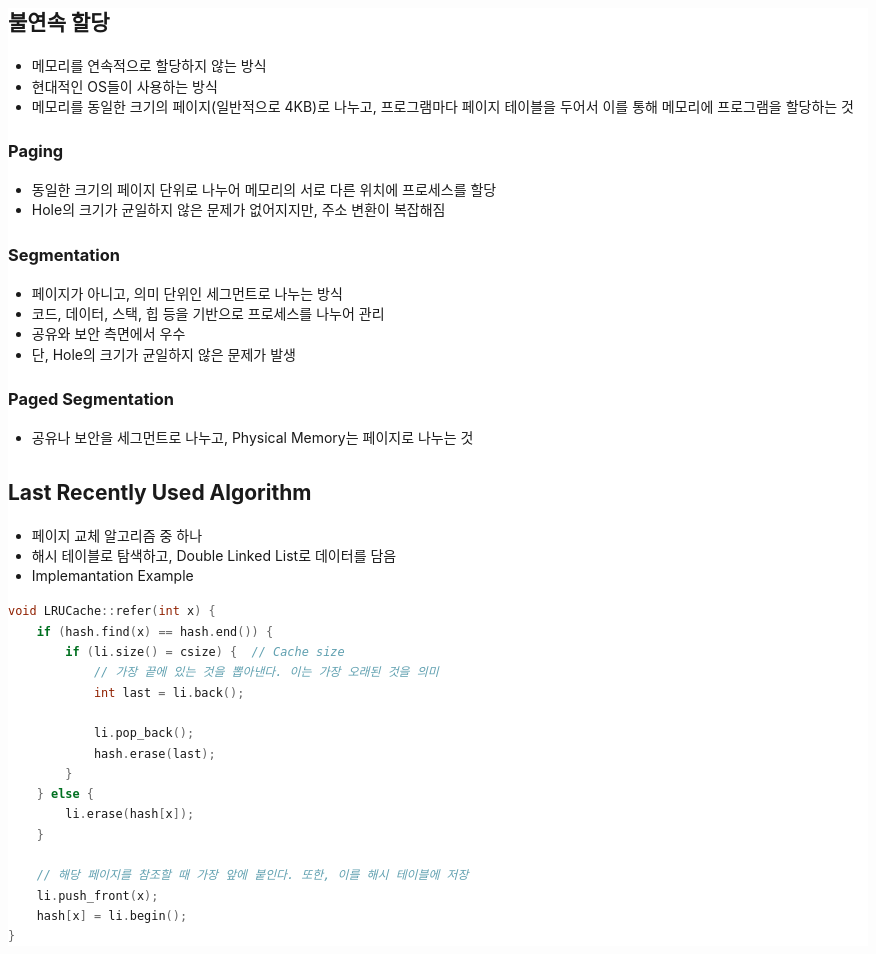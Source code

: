 ## 불연속 할당
- 메모리를 연속적으로 할당하지 않는 방식
- 현대적인 OS들이 사용하는 방식
- 메모리를 동일한 크기의 페이지(일반적으로 4KB)로 나누고, 프로그램마다 페이지 테이블을 두어서 이를 통해 메모리에 프로그램을 할당하는 것

### Paging
- 동일한 크기의 페이지 단위로 나누어 메모리의 서로 다른 위치에 프로세스를 할당
- Hole의 크기가 균일하지 않은 문제가 없어지지만, 주소 변환이 복잡해짐

### Segmentation
- 페이지가 아니고, 의미 단위인 세그먼트로 나누는 방식
- 코드, 데이터, 스택, 힙 등을 기반으로 프로세스를 나누어 관리
- 공유와 보안 측면에서 우수
- 단, Hole의 크기가 균일하지 않은 문제가 발생

### Paged Segmentation
- 공유나 보안을 세그먼트로 나누고, Physical Memory는 페이지로 나누는 것

## Last Recently Used Algorithm
- 페이지 교체 알고리즘 중 하나
- 해시 테이블로 탐색하고, Double Linked List로 데이터를 담음
- Implemantation Example
```cpp
void LRUCache::refer(int x) {
    if (hash.find(x) == hash.end()) {
        if (li.size() = csize) {  // Cache size
            // 가장 끝에 있는 것을 뽑아낸다. 이는 가장 오래된 것을 의미
            int last = li.back();

            li.pop_back();
            hash.erase(last); 
        }
    } else {
        li.erase(hash[x]); 
    }
    
    // 해당 페이지를 참조할 때 가장 앞에 붙인다. 또한, 이를 해시 테이블에 저장
    li.push_front(x);
    hash[x] = li.begin(); 
}
```
